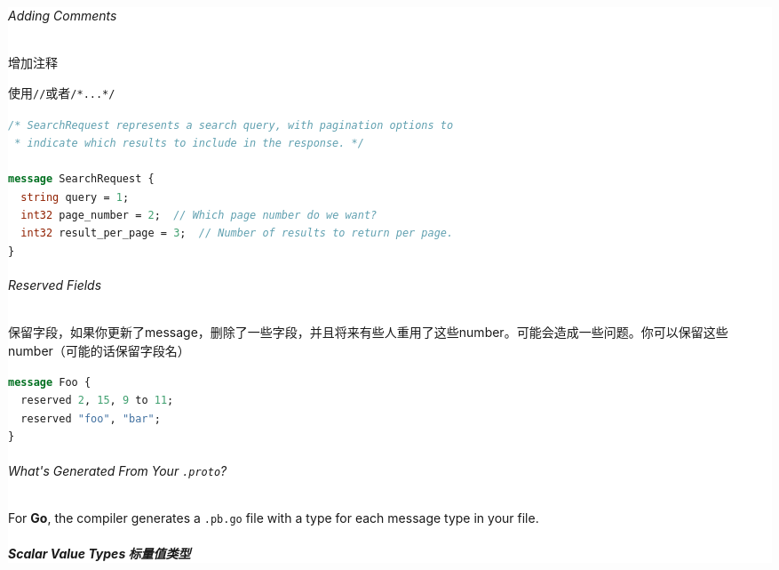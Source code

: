 

###### Adding Comments

增加注释

使用`//`或者`/*...*/`

```protobuf
/* SearchRequest represents a search query, with pagination options to
 * indicate which results to include in the response. */

message SearchRequest {
  string query = 1;
  int32 page_number = 2;  // Which page number do we want?
  int32 result_per_page = 3;  // Number of results to return per page.
}
```



###### Reserved Fields

保留字段，如果你更新了message，删除了一些字段，并且将来有些人重用了这些number。可能会造成一些问题。你可以保留这些number（可能的话保留字段名）

```protobuf
message Foo {
  reserved 2, 15, 9 to 11;
  reserved "foo", "bar";
}
```



###### What's Generated From Your `.proto`?

For **Go**, the compiler generates a `.pb.go` file with a type for each message type in your file.



##### Scalar Value Types 标量值类型
